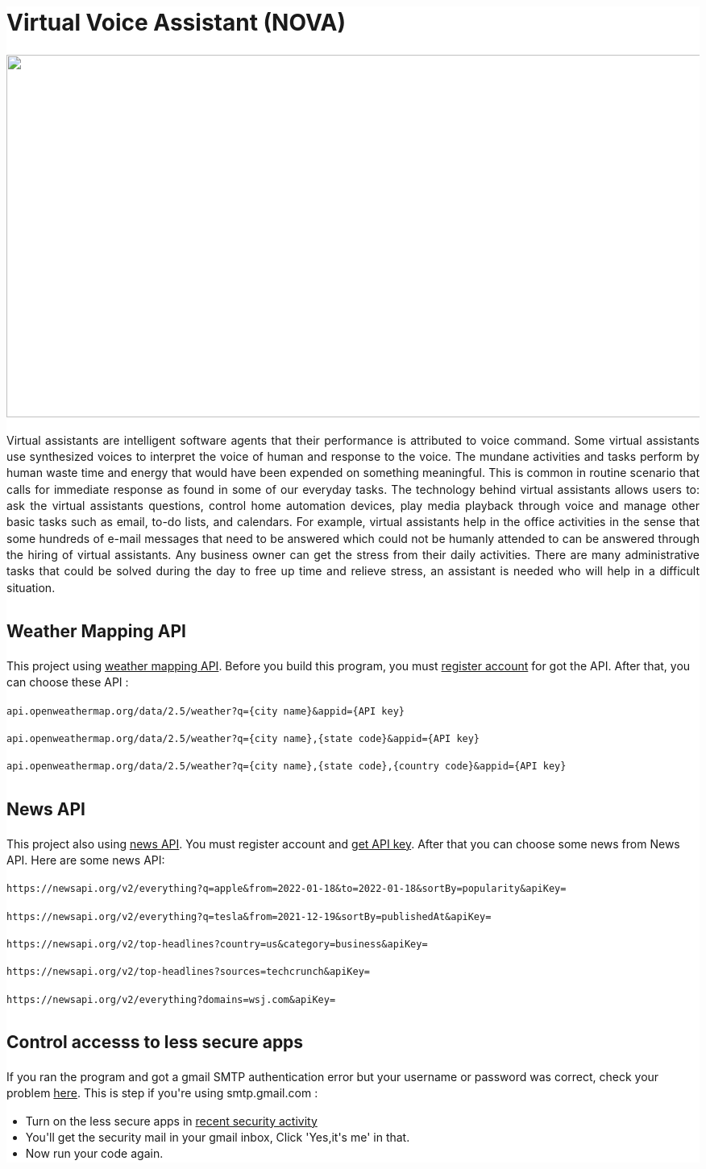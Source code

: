 # Virtual Voice Assistant (NOVA)
<img src="https://github.com/Bayunova28/Navillera/blob/master/Benefits-of-Having-a-Virtual-Assistant.jpg" width="1100" height="450">

<p align="justify">Virtual assistants are intelligent software agents that their performance is attributed to voice command. Some virtual assistants use synthesized voices to interpret the voice of 
human and response to the voice. The mundane activities and tasks perform by human waste time and energy that would have been expended on something meaningful. This is common in 
routine scenario that calls for immediate response as found in some of our everyday tasks. The technology behind virtual assistants allows users to: ask the virtual assistants 
questions, control home automation devices, play media playback through voice and manage other basic tasks such as email, to-do lists, and calendars. For example, virtual 
assistants help in the office activities in the sense that some hundreds of e-mail messages that need to be answered which could not be humanly attended to can be answered through
the hiring of virtual assistants. Any business owner can get the stress from their daily activities. There are many administrative tasks that could be solved during the day to 
free up time and relieve stress, an assistant is needed who will help in a difficult situation.<p>

## Weather Mapping API
This project using [weather mapping API](https://openweathermap.org/api). Before you build this program, you must [register account](https://home.openweathermap.org/users/sign_in) for got the API. After that, you can choose these API :
```
api.openweathermap.org/data/2.5/weather?q={city name}&appid={API key}
```
```
api.openweathermap.org/data/2.5/weather?q={city name},{state code}&appid={API key}
```
```
api.openweathermap.org/data/2.5/weather?q={city name},{state code},{country code}&appid={API key}
```

## News API
This project also using [news API](https://newsapi.org/). You must register account and [get API key](https://newsapi.org/register). After that you can choose some news from News API. Here are some news API:
```
https://newsapi.org/v2/everything?q=apple&from=2022-01-18&to=2022-01-18&sortBy=popularity&apiKey=
```
```
https://newsapi.org/v2/everything?q=tesla&from=2021-12-19&sortBy=publishedAt&apiKey=
```
```
https://newsapi.org/v2/top-headlines?country=us&category=business&apiKey=
```
```
https://newsapi.org/v2/top-headlines?sources=techcrunch&apiKey=
```
```
https://newsapi.org/v2/everything?domains=wsj.com&apiKey=
```

## Control accesss to less secure apps
If you ran the program and got a gmail SMTP authentication error but your username or password was correct, check your problem [here](https://support.google.com/accounts/answer/6010255). This is step if you're using smtp.gmail.com :
* Turn on the less secure apps in [recent security activity](https://myaccount.google.com/u/1/security?utm_source=OGB&utm_medium=act)
* You'll get the security mail in your gmail inbox, Click 'Yes,it's me' in that.
* Now run your code again.
